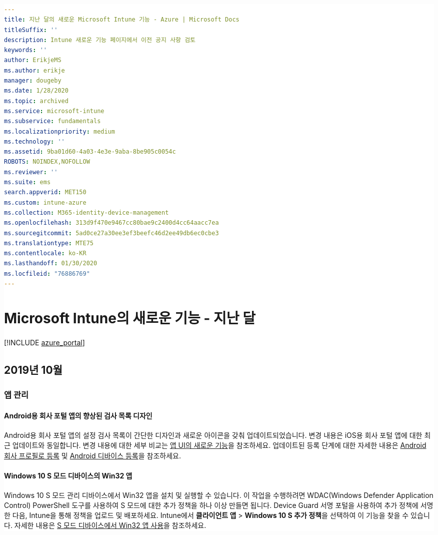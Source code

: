 ```yaml
---
title: 지난 달의 새로운 Microsoft Intune 기능 - Azure | Microsoft Docs
titleSuffix: ''
description: Intune 새로운 기능 페이지에서 이전 공지 사항 검토
keywords: ''
author: ErikjeMS
ms.author: erikje
manager: dougeby
ms.date: 1/28/2020
ms.topic: archived
ms.service: microsoft-intune
ms.subservice: fundamentals
ms.localizationpriority: medium
ms.technology: ''
ms.assetid: 9ba01d60-4a03-4e3e-9aba-8be905c0054c
ROBOTS: NOINDEX,NOFOLLOW
ms.reviewer: ''
ms.suite: ems
search.appverid: MET150
ms.custom: intune-azure
ms.collection: M365-identity-device-management
ms.openlocfilehash: 313d9f470e9467cc80bae9c2400d4cc64aacc7ea
ms.sourcegitcommit: 5ad0ce27a30ee3ef3beefc46d2ee49db6ec0cbe3
ms.translationtype: MTE75
ms.contentlocale: ko-KR
ms.lasthandoff: 01/30/2020
ms.locfileid: "76886769"
---
```

# <a name="whats-new-in-the-microsoft-intune---previous-months"></a>Microsoft Intune의 새로운 기능 - 지난 달

[!INCLUDE [azure_portal](../includes/azure_portal.md)]



## <a name="october-2019"></a>2019년 10월


### <a name="app-management"></a>앱 관리

#### <a name="improved-checklist-design-in-company-portal-app-for-android---5550857---"></a>Android용 회사 포털 앱의 향상된 검사 목록 디자인  
Android용 회사 포털 앱의 설정 검사 목록이 간단한 디자인과 새로운 아이콘을 갖춰 업데이트되었습니다. 변경 내용은 iOS용 회사 포털 앱에 대한 최근 업데이트와 동일합니다. 변경 내용에 대한 세부 비교는 [앱 UI의 새로운 기능](whats-new-app-ui.md)을 참조하세요. 업데이트된 등록 단계에 대한 자세한 내용은 [Android 회사 프로필로 등록](/intune-user-help/enroll-device-android-work-profile) 및 [Android 디바이스 등록](/intune-user-help/enroll-device-android-company-portal)을 참조하세요.  

#### <a name="win32-apps-on-windows-10-s-mode-devices---3747604---"></a>Windows 10 S 모드 디바이스의 Win32 앱 
Windows 10 S 모드 관리 디바이스에서 Win32 앱을 설치 및 실행할 수 있습니다. 이 작업을 수행하려면 WDAC(Windows Defender Application Control) PowerShell 도구를 사용하여 S 모드에 대한 추가 정책을 하나 이상 만들면 됩니다. Device Guard 서명 포털을 사용하여 추가 정책에 서명한 다음, Intune을 통해 정책을 업로드 및 배포하세요. Intune에서 **클라이언트 앱** > **Windows 10 S 추가 정책**을 선택하여 이 기능을 찾을 수 있습니다. 자세한 내용은 [S 모드 디바이스에서 Win32 앱 사용](~/apps/apps-win32-s-mode.md)을 참조하세요.
